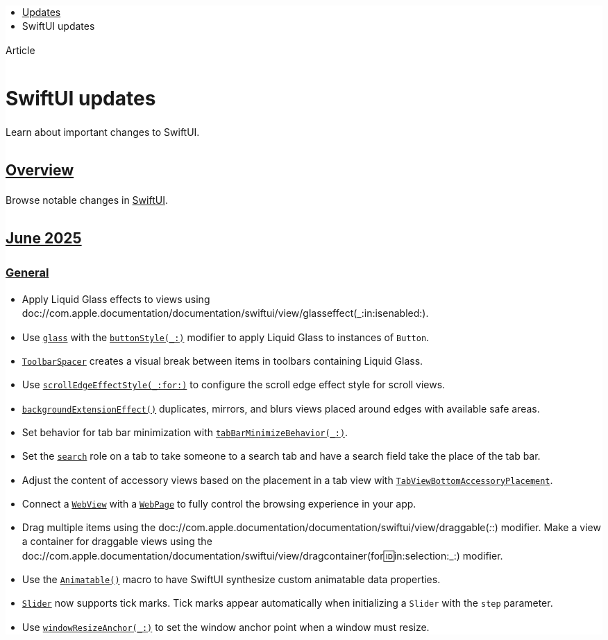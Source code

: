   * [ Updates ](/documentation/updates)
  * SwiftUI updates 

Article

# SwiftUI updates

Learn about important changes to SwiftUI.

## [Overview](/documentation/Updates/SwiftUI#Overview)

Browse notable changes in [SwiftUI](/documentation/SwiftUI).

## [June 2025](/documentation/Updates/SwiftUI#June-2025)

### [General](/documentation/Updates/SwiftUI#General)

  * Apply Liquid Glass effects to views using doc://com.apple.documentation/documentation/swiftui/view/glasseffect(_:in:isenabled:).

  * Use [`glass`](/documentation/SwiftUI/PrimitiveButtonStyle/glass) with the [`buttonStyle(_:)`](/documentation/SwiftUI/View/buttonStyle\(_:\)-66fbx) modifier to apply Liquid Glass to instances of `Button`.

  * [`ToolbarSpacer`](/documentation/SwiftUI/ToolbarSpacer) creates a visual break between items in toolbars containing Liquid Glass.

  * Use [`scrollEdgeEffectStyle(_:for:)`](/documentation/SwiftUI/View/scrollEdgeEffectStyle\(_:for:\)) to configure the scroll edge effect style for scroll views.

  * [`backgroundExtensionEffect()`](/documentation/SwiftUI/View/backgroundExtensionEffect\(\)) duplicates, mirrors, and blurs views placed around edges with available safe areas.

  * Set behavior for tab bar minimization with [`tabBarMinimizeBehavior(_:)`](/documentation/SwiftUI/View/tabBarMinimizeBehavior\(_:\)).

  * Set the [`search`](/documentation/SwiftUI/TabRole/search) role on a tab to take someone to a search tab and have a search field take the place of the tab bar.

  * Adjust the content of accessory views based on the placement in a tab view with [`TabViewBottomAccessoryPlacement`](/documentation/SwiftUI/TabViewBottomAccessoryPlacement).

  * Connect a [`WebView`](/documentation/WebKit/WebView-swift.struct) with a [`WebPage`](/documentation/WebKit/WebPage) to fully control the browsing experience in your app.

  * Drag multiple items using the doc://com.apple.documentation/documentation/swiftui/view/draggable(_:_:) modifier. Make a view a container for draggable views using the doc://com.apple.documentation/documentation/swiftui/view/dragcontainer(for:id:in:selection:_:) modifier.

  * Use the [`Animatable()`](/documentation/SwiftUI/Animatable\(\)) macro to have SwiftUI synthesize custom animatable data properties.

  * [`Slider`](/documentation/SwiftUI/Slider) now supports tick marks. Tick marks appear automatically when initializing a `Slider` with the `step` parameter.

  * Use [`windowResizeAnchor(_:)`](/documentation/SwiftUI/View/windowResizeAnchor\(_:\)) to set the window anchor point when a window must resize.
